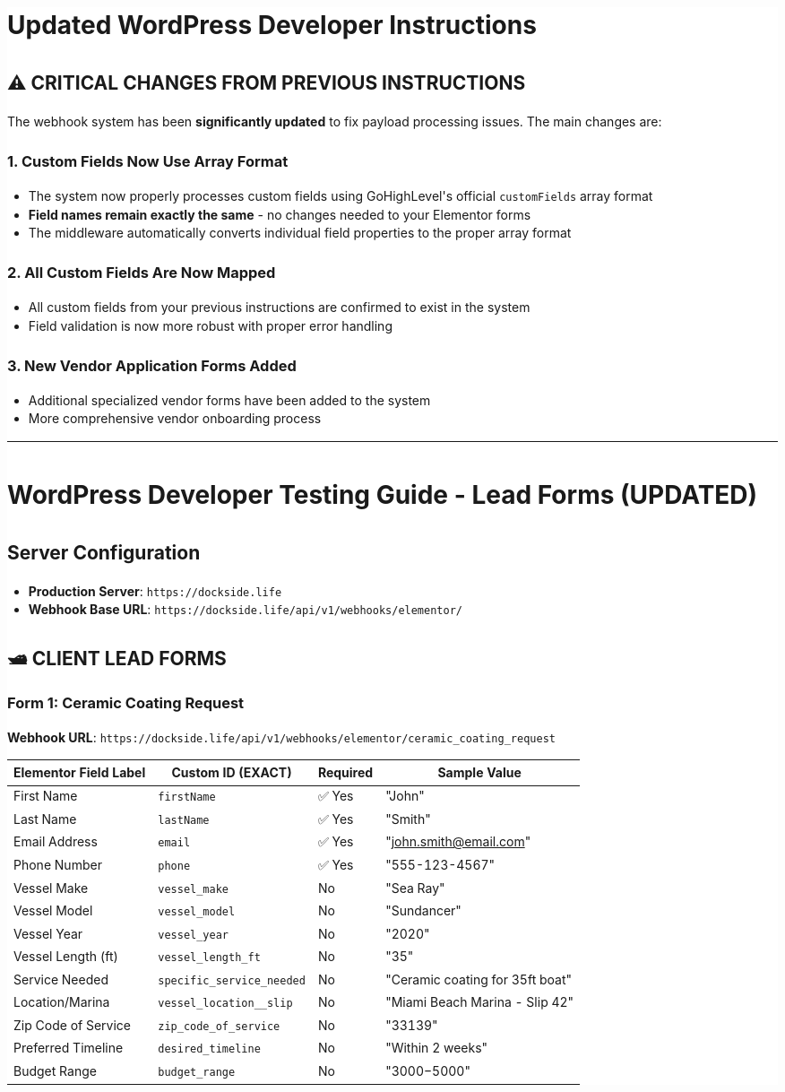 # Updated WordPress Developer Instructions

## ⚠️ CRITICAL CHANGES FROM PREVIOUS INSTRUCTIONS

The webhook system has been **significantly updated** to fix payload processing issues. The main changes are:

### 1. **Custom Fields Now Use Array Format**
- The system now properly processes custom fields using GoHighLevel's official `customFields` array format
- **Field names remain exactly the same** - no changes needed to your Elementor forms
- The middleware automatically converts individual field properties to the proper array format

### 2. **All Custom Fields Are Now Mapped**
- All custom fields from your previous instructions are confirmed to exist in the system
- Field validation is now more robust with proper error handling

### 3. **New Vendor Application Forms Added**
- Additional specialized vendor forms have been added to the system
- More comprehensive vendor onboarding process

---

# WordPress Developer Testing Guide - Lead Forms (UPDATED)

## Server Configuration
- **Production Server**: `https://dockside.life`
- **Webhook Base URL**: `https://dockside.life/api/v1/webhooks/elementor/`

## 🛥️ CLIENT LEAD FORMS

### Form 1: Ceramic Coating Request
**Webhook URL**: `https://dockside.life/api/v1/webhooks/elementor/ceramic_coating_request`

| Elementor Field Label | Custom ID (EXACT) | Required | Sample Value |
|----------------------|-------------------|----------|--------------|
| First Name | `firstName` | ✅ Yes | "John" |
| Last Name | `lastName` | ✅ Yes | "Smith" |
| Email Address | `email` | ✅ Yes | "john.smith@email.com" |
| Phone Number | `phone` | ✅ Yes | "555-123-4567" |
| Vessel Make | `vessel_make` | No | "Sea Ray" |
| Vessel Model | `vessel_model` | No | "Sundancer" |
| Vessel Year | `vessel_year` | No | "2020" |
| Vessel Length (ft) | `vessel_length_ft` | No | "35" |
| Service Needed | `specific_service_needed` | No | "Ceramic coating for 35ft boat" |
| Location/Marina | `vessel_location__slip` | No | "Miami Beach Marina - Slip 42" |
| Zip Code of Service | `zip_code_of_service` | No | "33139" |
| Preferred Timeline | `desired_timeline` | No | "Within 2 weeks" |
| Budget Range | `budget_range` | No | "$3000-$5000" |